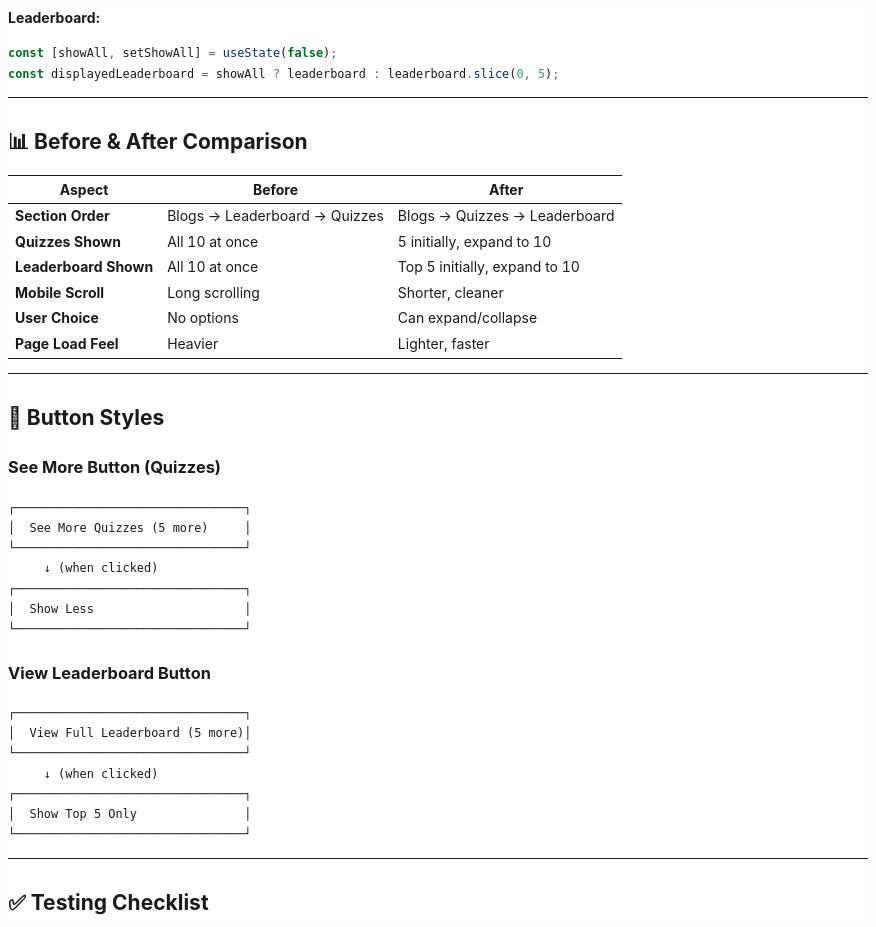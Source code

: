**Leaderboard:**
```javascript
const [showAll, setShowAll] = useState(false);
const displayedLeaderboard = showAll ? leaderboard : leaderboard.slice(0, 5);
```

---

## 📊 Before & After Comparison

| Aspect | Before | After |
|--------|--------|-------|
| **Section Order** | Blogs → Leaderboard → Quizzes | Blogs → Quizzes → Leaderboard |
| **Quizzes Shown** | All 10 at once | 5 initially, expand to 10 |
| **Leaderboard Shown** | All 10 at once | Top 5 initially, expand to 10 |
| **Mobile Scroll** | Long scrolling | Shorter, cleaner |
| **User Choice** | No options | Can expand/collapse |
| **Page Load Feel** | Heavier | Lighter, faster |

---

## 🎨 Button Styles

### See More Button (Quizzes)
```
┌────────────────────────────────┐
│  See More Quizzes (5 more)     │
└────────────────────────────────┘
     ↓ (when clicked)
┌────────────────────────────────┐
│  Show Less                     │
└────────────────────────────────┘
```

### View Leaderboard Button
```
┌────────────────────────────────┐
│  View Full Leaderboard (5 more)│
└────────────────────────────────┘
     ↓ (when clicked)
┌────────────────────────────────┐
│  Show Top 5 Only               │
└────────────────────────────────┘
```

---

## ✅ Testing Checklist
